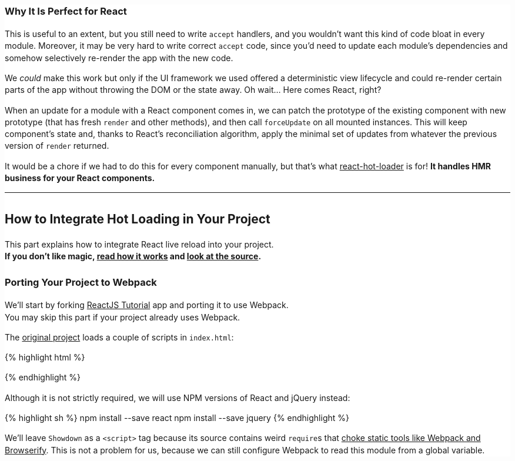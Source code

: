 ### Why It Is Perfect for React

This is useful to an extent, but you still need to write `accept` handlers, and you wouldnʼt want this kind of code bloat in every module. Moreover, it may be very hard to write correct `accept` code, since youʼd need to update each moduleʼs dependencies and somehow selectively re-render the app with the new code.

We *could* make this work but only if the UI framework we used offered a deterministic view lifecycle and could re-render certain parts of the app without throwing the DOM or the state away. Oh wait… Here comes React, right?

When an update for a module with a React component comes in, we can patch the prototype of the existing component with new prototype (that has fresh `render` and other methods), and then call `forceUpdate` on all mounted instances. This will keep componentʼs state and, thanks to Reactʼs reconciliation algorithm, apply the minimal set of updates from whatever the previous version of `render` returned.

It would be a chore if we had to do this for every component manually, but thatʼs what [react-hot-loader](https://github.com/gaearon/react-hot-loader) is for! **It handles HMR business for your React components.**

---------

<h2 id="integration">How to Integrate Hot Loading in Your Project</h2>

This part explains how to integrate React live reload into your project.  
**If you donʼt like magic, [read how it works](#not-magic) and [look at the source](https://github.com/gaearon/react-hot-loader).**  

### Porting Your Project to Webpack

Weʼll start by forking [ReactJS Tutorial](https://github.com/reactjs/react-tutorial) app and porting it to use Webpack.  
You may skip this part if your project already uses Webpack.

The [original project](https://github.com/reactjs/react-tutorial) loads a couple of scripts in `index.html`:

{% highlight html %}
<script src="http://fb.me/react-0.10.0.js"></script>
<script src="http://fb.me/JSXTransformer-0.10.0.js"></script>
<script src="http://code.jquery.com/jquery-1.11.1.min.js"></script>
<script src="http://cdnjs.cloudflare.com/ajax/libs/showdown/0.3.1/showdown.min.js"></script>
{% endhighlight %}

Although it is not strictly required, we will use NPM versions of React and jQuery instead:

{% highlight sh %}
npm install --save react
npm install --save jquery
{% endhighlight %}

Weʼll leave `Showdown` as a `<script>` tag because its source contains weird `require`s that [choke static tools like Webpack and Browserify](https://github.com/coreyti/showdown/issues/50). This is not a problem for us, because we can still configure Webpack to read this module from a global variable.
